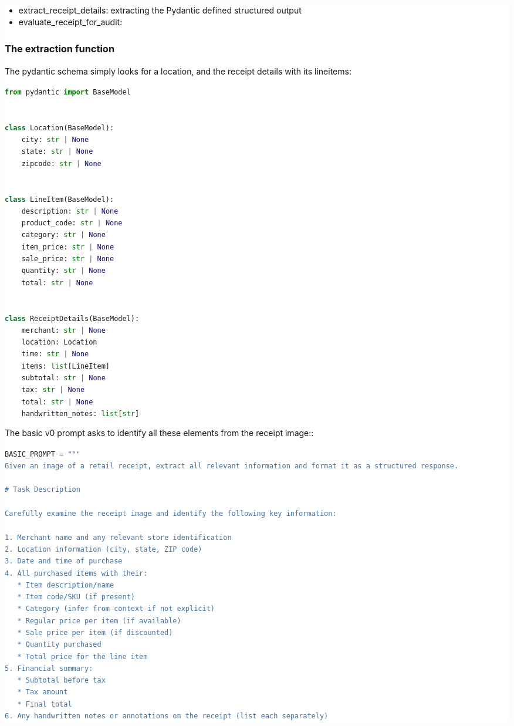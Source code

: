 - extract_receipt_details: extracting the Pydantic defined structured output
- evaluate_receipt_for_audit: 

### The extraction function

The pydantic schema simply looks for a location, and the receipt details with its lineitems:

```python
from pydantic import BaseModel


class Location(BaseModel):
    city: str | None
    state: str | None
    zipcode: str | None


class LineItem(BaseModel):
    description: str | None
    product_code: str | None
    category: str | None
    item_price: str | None
    sale_price: str | None
    quantity: str | None
    total: str | None


class ReceiptDetails(BaseModel):
    merchant: str | None
    location: Location
    time: str | None
    items: list[LineItem]
    subtotal: str | None
    tax: str | None
    total: str | None
    handwritten_notes: list[str]
```

The basic v0 prompt asks to identify all these elements from the receipt image::

```python
BASIC_PROMPT = """
Given an image of a retail receipt, extract all relevant information and format it as a structured response.

# Task Description

Carefully examine the receipt image and identify the following key information:

1. Merchant name and any relevant store identification
2. Location information (city, state, ZIP code)
3. Date and time of purchase
4. All purchased items with their:
   * Item description/name
   * Item code/SKU (if present)
   * Category (infer from context if not explicit)
   * Regular price per item (if available)
   * Sale price per item (if discounted)
   * Quantity purchased
   * Total price for the line item
5. Financial summary:
   * Subtotal before tax
   * Tax amount
   * Final total
6. Any handwritten notes or annotations on the receipt (list each separately)

```